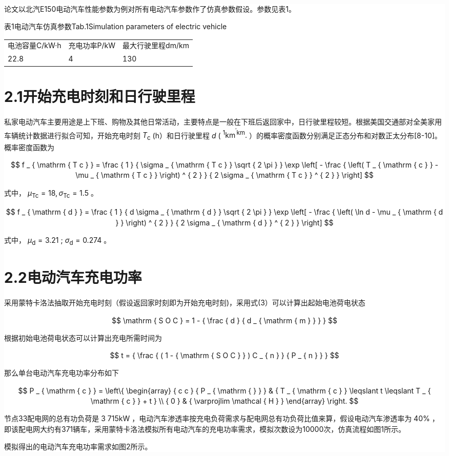论文以北汽E150电动汽车性能参数为例对所有电动汽车参数作了仿真参数假设。参数见表1。

表1电动汽车仿真参数Tab.1Simulation parameters of electric vehicle  

<html><body><table><tr><td>电池容量C/kW·h</td><td>充电功率P/kW</td><td>最大行驶里程dm/km</td></tr><tr><td>22.8</td><td>4</td><td>130</td></tr></table></body></html>

# 2.1开始充电时刻和日行驶里程

私家电动汽车主要用途是上下班、购物及其他日常活动，主要特点是一般在下班后返回家中，日行驶里程较短。根据美国交通部对全美家用车辆统计数据进行拟合可知，开始充电时刻 $T _ { \mathrm { c } }$ (h）和日行驶里程 $d$ ( $\mathrm { ^ { 1 } k m } ^ { \mathrm { ^ { \prime } k m } } .$ ）的概率密度函数分别满足正态分布和对数正太分布[8-10]。概率密度函数为

$$
f _ { \mathrm { T c } } = \frac { 1 } { \sigma _ { \mathrm { T c } } \sqrt { 2 \pi } } \exp \left[ - \frac { \left( T _ { \mathrm { c } } - \mu _ { \mathrm { T c } } \right) ^ { 2 } } { 2 \sigma _ { \mathrm { T c } } ^ { 2 } } \right]
$$

式中， $\mu _ { \mathrm { { T c } } } = 1 8 , \sigma _ { \mathrm { { T c } } } = 1 . 5$ 。

$$
f _ { \mathrm { d } } = \frac { 1 } { d \sigma _ { \mathrm { d } } \sqrt { 2 \pi } } \exp \left[ - \frac { \left( \ln d - \mu _ { \mathrm { d } } \right) ^ { 2 } } { 2 \sigma _ { \mathrm { d } } ^ { 2 } } \right]
$$

式中， $\mu _ { \mathrm { d } } = 3 . 2 1$ ; $\sigma _ { \mathrm { d } } = 0 . 2 7 4$ 。

# 2.2电动汽车充电功率

采用蒙特卡洛法抽取开始充电时刻（假设返回家时刻即为开始充电时刻)，采用式(3）可以计算出起始电池荷电状态

$$
\mathrm { S O C } = 1 - { \frac { d } { d _ { \mathrm { m } } } }
$$

根据初始电池荷电状态可以计算出充电所需时间为

$$
t = { \frac { ( 1 - { \mathrm { S O C } } ) C _ { n } } { P _ { n } } }
$$

那么单台电动汽车充电功率分布如下

$$
P _ { \mathrm { c } } = \left\{ \begin{array} { c c } { P _ { \mathrm { } } } & { T _ { \mathrm { c } } \leqslant t \leqslant T _ { \mathrm { c } } + t } \\ { 0 } & { \varprojlim \mathcal { H } } \end{array} \right.
$$

节点33配电网的总有功负荷是 $3 \ 7 1 5 \mathrm { k W }$ ，电动汽车渗透率按充电负荷需求与配电网总有功负荷比值来算，假设电动汽车渗透率为 $40 \%$ ，即该配电网大约有371辆车，采用蒙特卡洛法模拟所有电动汽车的充电功率需求，模拟次数设为10000次，仿真流程如图1所示。

模拟得出的电动汽车充电功率需求如图2所示。
